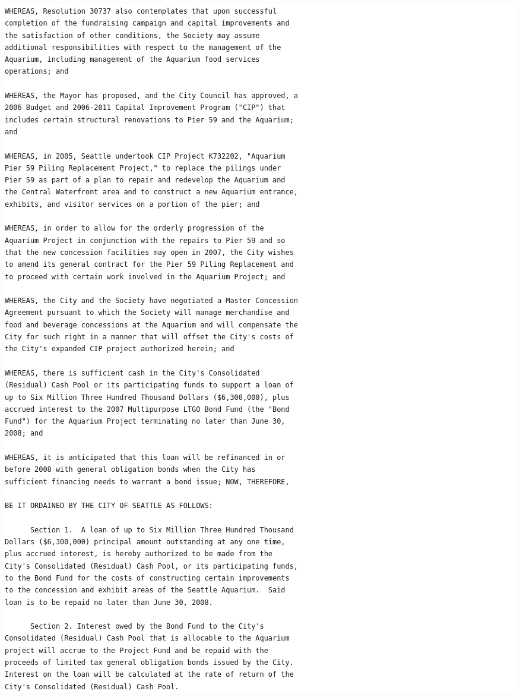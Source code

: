     WHEREAS, Resolution 30737 also contemplates that upon successful  
    completion of the fundraising campaign and capital improvements and  
    the satisfaction of other conditions, the Society may assume  
    additional responsibilities with respect to the management of the  
    Aquarium, including management of the Aquarium food services  
    operations; and  
  
    WHEREAS, the Mayor has proposed, and the City Council has approved, a  
    2006 Budget and 2006-2011 Capital Improvement Program ("CIP") that  
    includes certain structural renovations to Pier 59 and the Aquarium;  
    and  
  
    WHEREAS, in 2005, Seattle undertook CIP Project K732202, "Aquarium  
    Pier 59 Piling Replacement Project," to replace the pilings under  
    Pier 59 as part of a plan to repair and redevelop the Aquarium and  
    the Central Waterfront area and to construct a new Aquarium entrance,  
    exhibits, and visitor services on a portion of the pier; and  
  
    WHEREAS, in order to allow for the orderly progression of the  
    Aquarium Project in conjunction with the repairs to Pier 59 and so  
    that the new concession facilities may open in 2007, the City wishes  
    to amend its general contract for the Pier 59 Piling Replacement and  
    to proceed with certain work involved in the Aquarium Project; and  
  
    WHEREAS, the City and the Society have negotiated a Master Concession  
    Agreement pursuant to which the Society will manage merchandise and  
    food and beverage concessions at the Aquarium and will compensate the  
    City for such right in a manner that will offset the City's costs of  
    the City's expanded CIP project authorized herein; and  
  
    WHEREAS, there is sufficient cash in the City's Consolidated  
    (Residual) Cash Pool or its participating funds to support a loan of  
    up to Six Million Three Hundred Thousand Dollars ($6,300,000), plus  
    accrued interest to the 2007 Multipurpose LTGO Bond Fund (the "Bond  
    Fund") for the Aquarium Project terminating no later than June 30,  
    2008; and  
  
    WHEREAS, it is anticipated that this loan will be refinanced in or  
    before 2008 with general obligation bonds when the City has  
    sufficient financing needs to warrant a bond issue; NOW, THEREFORE,  
  
    BE IT ORDAINED BY THE CITY OF SEATTLE AS FOLLOWS:  
  
          Section 1.  A loan of up to Six Million Three Hundred Thousand  
    Dollars ($6,300,000) principal amount outstanding at any one time,  
    plus accrued interest, is hereby authorized to be made from the  
    City's Consolidated (Residual) Cash Pool, or its participating funds,  
    to the Bond Fund for the costs of constructing certain improvements  
    to the concession and exhibit areas of the Seattle Aquarium.  Said  
    loan is to be repaid no later than June 30, 2008.  
  
          Section 2. Interest owed by the Bond Fund to the City's  
    Consolidated (Residual) Cash Pool that is allocable to the Aquarium  
    project will accrue to the Project Fund and be repaid with the  
    proceeds of limited tax general obligation bonds issued by the City.  
    Interest on the loan will be calculated at the rate of return of the  
    City's Consolidated (Residual) Cash Pool.  
  